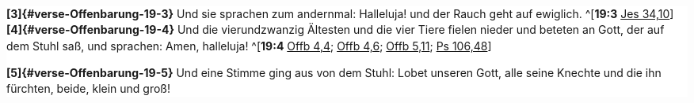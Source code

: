 
**[3]{#verse-Offenbarung-19-3}** Und sie sprachen zum andernmal: Halleluja! und der Rauch geht auf ewiglich. ^[**19:3** [Jes 34,10](ch023.xhtml#verse-Jesaja-34-10)] **[4]{#verse-Offenbarung-19-4}** Und die vierundzwanzig Ältesten und die vier Tiere fielen nieder und beteten an Gott, der auf dem Stuhl saß, und sprachen: Amen, halleluja! ^[**19:4** [Offb 4,4](ch066.xhtml#verse-Offenbarung-4-4); [Offb 4,6](ch066.xhtml#verse-Offenbarung-4-6); [Offb 5,11](ch066.xhtml#verse-Offenbarung-5-11); [Ps 106,48](ch019.xhtml#verse-Psalm-106-48)] 
 

**[5]{#verse-Offenbarung-19-5}** Und eine Stimme ging aus von dem Stuhl: Lobet unseren Gott, alle seine Knechte und die ihn fürchten, beide, klein und groß! 

